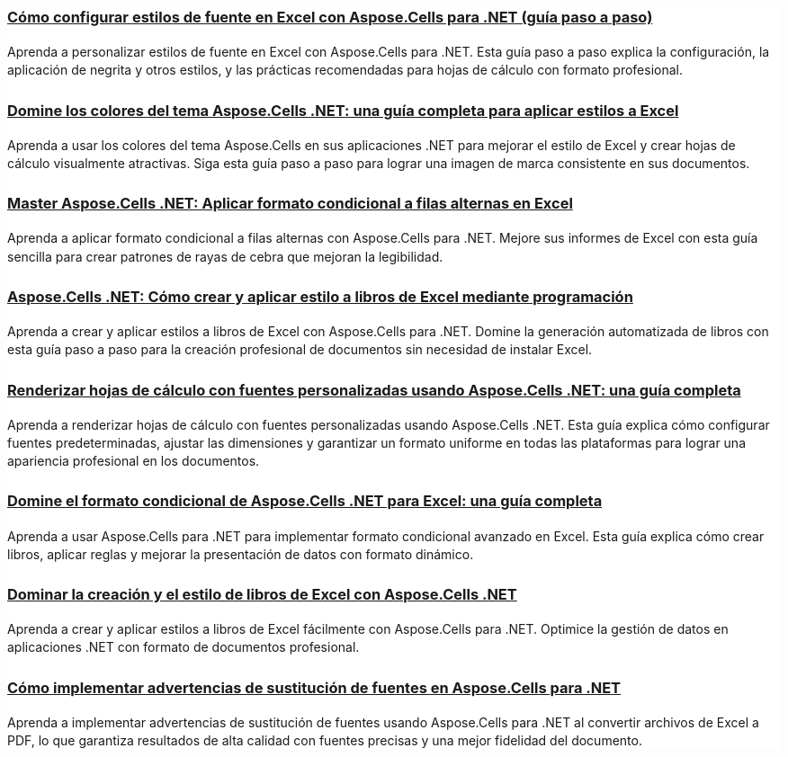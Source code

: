 ### [Cómo configurar estilos de fuente en Excel con Aspose.Cells para .NET (guía paso a paso)](./aspose-cells-dotnet-set-font-styles-excel)
Aprenda a personalizar estilos de fuente en Excel con Aspose.Cells para .NET. Esta guía paso a paso explica la configuración, la aplicación de negrita y otros estilos, y las prácticas recomendadas para hojas de cálculo con formato profesional.

### [Domine los colores del tema Aspose.Cells .NET: una guía completa para aplicar estilos a Excel](./aspose-cells-dotnet-theme-colors-guide)
Aprenda a usar los colores del tema Aspose.Cells en sus aplicaciones .NET para mejorar el estilo de Excel y crear hojas de cálculo visualmente atractivas. Siga esta guía paso a paso para lograr una imagen de marca consistente en sus documentos.

### [Master Aspose.Cells .NET: Aplicar formato condicional a filas alternas en Excel](./aspose-cells-net-conditional-formatting-alternate-rows)
Aprenda a aplicar formato condicional a filas alternas con Aspose.Cells para .NET. Mejore sus informes de Excel con esta guía sencilla para crear patrones de rayas de cebra que mejoran la legibilidad.

### [Aspose.Cells .NET: Cómo crear y aplicar estilo a libros de Excel mediante programación](./aspose-cells-net-create-style-excel-workbooks)
Aprenda a crear y aplicar estilos a libros de Excel con Aspose.Cells para .NET. Domine la generación automatizada de libros con esta guía paso a paso para la creación profesional de documentos sin necesidad de instalar Excel.

### [Renderizar hojas de cálculo con fuentes personalizadas usando Aspose.Cells .NET: una guía completa](./aspose-cells-net-custom-font-rendering-spreadsheets)
Aprenda a renderizar hojas de cálculo con fuentes personalizadas usando Aspose.Cells .NET. Esta guía explica cómo configurar fuentes predeterminadas, ajustar las dimensiones y garantizar un formato uniforme en todas las plataformas para lograr una apariencia profesional en los documentos.

### [Domine el formato condicional de Aspose.Cells .NET para Excel: una guía completa](./aspose-cells-net-excel-conditional-formatting-guide)
Aprenda a usar Aspose.Cells para .NET para implementar formato condicional avanzado en Excel. Esta guía explica cómo crear libros, aplicar reglas y mejorar la presentación de datos con formato dinámico.

### [Dominar la creación y el estilo de libros de Excel con Aspose.Cells .NET](./aspose-cells-net-excel-workbook-creation-styling)
Aprenda a crear y aplicar estilos a libros de Excel fácilmente con Aspose.Cells para .NET. Optimice la gestión de datos en aplicaciones .NET con formato de documentos profesional.

### [Cómo implementar advertencias de sustitución de fuentes en Aspose.Cells para .NET](./aspose-cells-net-font-substitution-warnings)
Aprenda a implementar advertencias de sustitución de fuentes usando Aspose.Cells para .NET al convertir archivos de Excel a PDF, lo que garantiza resultados de alta calidad con fuentes precisas y una mejor fidelidad del documento.
